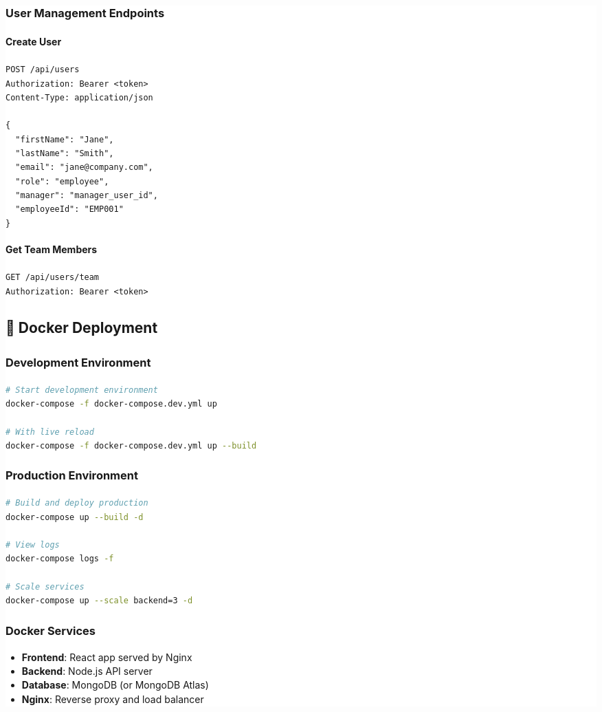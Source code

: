 ### User Management Endpoints

#### Create User
```http
POST /api/users
Authorization: Bearer <token>
Content-Type: application/json

{
  "firstName": "Jane",
  "lastName": "Smith",
  "email": "jane@company.com",
  "role": "employee",
  "manager": "manager_user_id",
  "employeeId": "EMP001"
}
```

#### Get Team Members
```http
GET /api/users/team
Authorization: Bearer <token>
```

## 🐳 Docker Deployment

### Development Environment
```bash
# Start development environment
docker-compose -f docker-compose.dev.yml up

# With live reload
docker-compose -f docker-compose.dev.yml up --build
```

### Production Environment
```bash
# Build and deploy production
docker-compose up --build -d

# View logs
docker-compose logs -f

# Scale services
docker-compose up --scale backend=3 -d
```

### Docker Services
- **Frontend**: React app served by Nginx
- **Backend**: Node.js API server
- **Database**: MongoDB (or MongoDB Atlas)
- **Nginx**: Reverse proxy and load balancer
